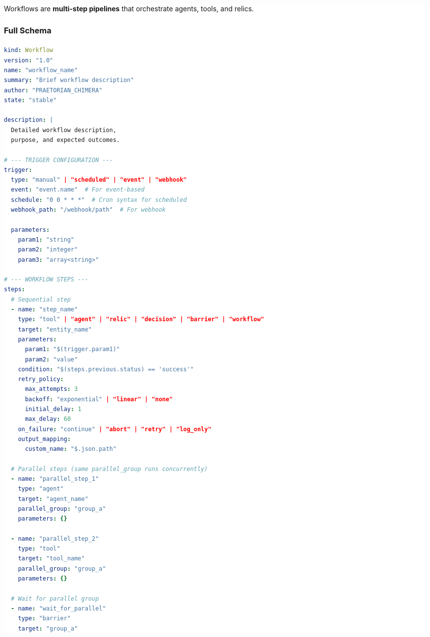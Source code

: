Workflows are **multi-step pipelines** that orchestrate agents, tools, and relics.

### Full Schema

```yaml
kind: Workflow
version: "1.0"
name: "workflow_name"
summary: "Brief workflow description"
author: "PRAETORIAN_CHIMERA"
state: "stable"

description: |
  Detailed workflow description,
  purpose, and expected outcomes.

# --- TRIGGER CONFIGURATION ---
trigger:
  type: "manual" | "scheduled" | "event" | "webhook"
  event: "event.name"  # For event-based
  schedule: "0 0 * * *"  # Cron syntax for scheduled
  webhook_path: "/webhook/path"  # For webhook
  
  parameters:
    param1: "string"
    param2: "integer"
    param3: "array<string>"

# --- WORKFLOW STEPS ---
steps:
  # Sequential step
  - name: "step_name"
    type: "tool" | "agent" | "relic" | "decision" | "barrier" | "workflow"
    target: "entity_name"
    parameters:
      param1: "$(trigger.param1)"
      param2: "value"
    condition: "$(steps.previous.status) == 'success'"
    retry_policy:
      max_attempts: 3
      backoff: "exponential" | "linear" | "none"
      initial_delay: 1
      max_delay: 60
    on_failure: "continue" | "abort" | "retry" | "log_only"
    output_mapping:
      custom_name: "$.json.path"
  
  # Parallel steps (same parallel_group runs concurrently)
  - name: "parallel_step_1"
    type: "agent"
    target: "agent_name"
    parallel_group: "group_a"
    parameters: {}
  
  - name: "parallel_step_2"
    type: "tool"
    target: "tool_name"
    parallel_group: "group_a"
    parameters: {}
  
  # Wait for parallel group
  - name: "wait_for_parallel"
    type: "barrier"
    target: "group_a"
```